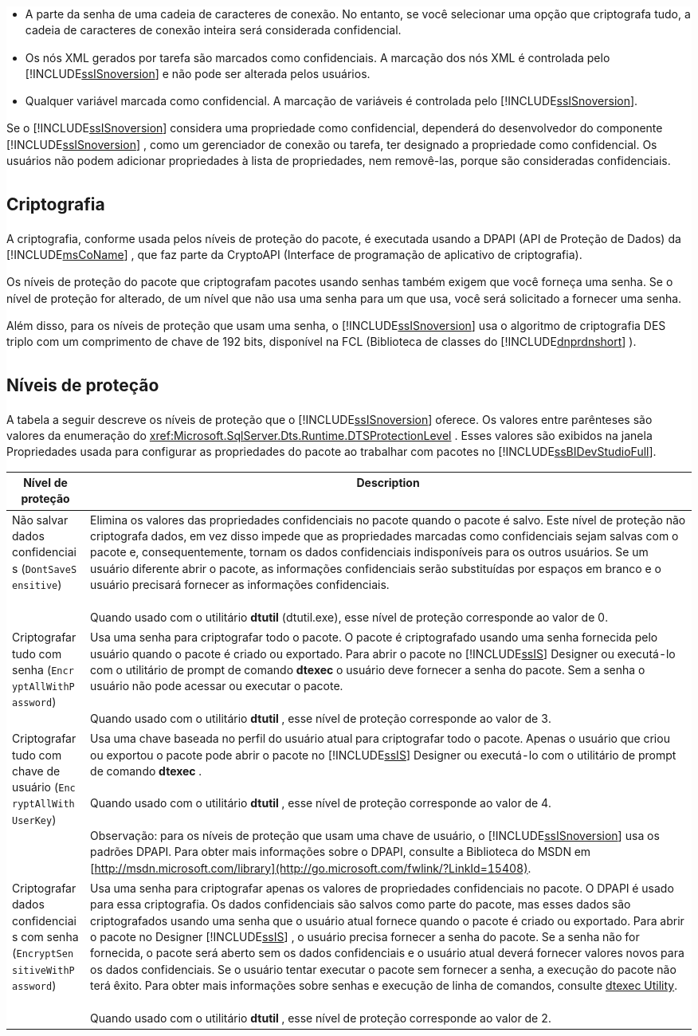 -   A parte da senha de uma cadeia de caracteres de conexão. No entanto, se você selecionar uma opção que criptografa tudo, a cadeia de caracteres de conexão inteira será considerada confidencial.  
  
-   Os nós XML gerados por tarefa são marcados como confidenciais. A marcação dos nós XML é controlada pelo [!INCLUDE[ssISnoversion](../../includes/ssisnoversion-md.md)] e não pode ser alterada pelos usuários.  
  
-   Qualquer variável marcada como confidencial. A marcação de variáveis é controlada pelo [!INCLUDE[ssISnoversion](../../includes/ssisnoversion-md.md)].  
  
 Se o [!INCLUDE[ssISnoversion](../../includes/ssisnoversion-md.md)] considera uma propriedade como confidencial, dependerá do desenvolvedor do componente [!INCLUDE[ssISnoversion](../../includes/ssisnoversion-md.md)] , como um gerenciador de conexão ou tarefa, ter designado a propriedade como confidencial. Os usuários não podem adicionar propriedades à lista de propriedades, nem removê-las, porque são consideradas confidenciais.  
  
## <a name="encryption"></a>Criptografia  
 A criptografia, conforme usada pelos níveis de proteção do pacote, é executada usando a DPAPI (API de Proteção de Dados) da [!INCLUDE[msCoName](../../includes/msconame-md.md)] , que faz parte da CryptoAPI (Interface de programação de aplicativo de criptografia).  
  
 Os níveis de proteção do pacote que criptografam pacotes usando senhas também exigem que você forneça uma senha. Se o nível de proteção for alterado, de um nível que não usa uma senha para um que usa, você será solicitado a fornecer uma senha.  
  
 Além disso, para os níveis de proteção que usam uma senha, o [!INCLUDE[ssISnoversion](../../includes/ssisnoversion-md.md)] usa o algoritmo de criptografia DES triplo com um comprimento de chave de 192 bits, disponível na FCL (Biblioteca de classes do [!INCLUDE[dnprdnshort](../../includes/dnprdnshort-md.md)] ).  
  
## <a name="protection-levels"></a>Níveis de proteção  
 A tabela a seguir descreve os níveis de proteção que o [!INCLUDE[ssISnoversion](../../includes/ssisnoversion-md.md)] oferece. Os valores entre parênteses são valores da enumeração do <xref:Microsoft.SqlServer.Dts.Runtime.DTSProtectionLevel> . Esses valores são exibidos na janela Propriedades usada para configurar as propriedades do pacote ao trabalhar com pacotes no [!INCLUDE[ssBIDevStudioFull](../../includes/ssbidevstudiofull-md.md)].  
  
|Nível de proteção|Description|  
|----------------------|-----------------|  
|Não salvar dados confidenciais (`DontSaveSensitive`)|Elimina os valores das propriedades confidenciais no pacote quando o pacote é salvo. Este nível de proteção não criptografa dados, em vez disso impede que as propriedades marcadas como confidenciais sejam salvas com o pacote e, consequentemente, tornam os dados confidenciais indisponíveis para os outros usuários. Se um usuário diferente abrir o pacote, as informações confidenciais serão substituídas por espaços em branco e o usuário precisará fornecer as informações confidenciais.<br /><br /> Quando usado com o utilitário **dtutil** (dtutil.exe), esse nível de proteção corresponde ao valor de 0.|  
|Criptografar tudo com senha (`EncryptAllWithPassword`)|Usa uma senha para criptografar todo o pacote. O pacote é criptografado usando uma senha fornecida pelo usuário quando o pacote é criado ou exportado. Para abrir o pacote no [!INCLUDE[ssIS](../../includes/ssis-md.md)] Designer ou executá-lo com o utilitário de prompt de comando **dtexec** o usuário deve fornecer a senha do pacote. Sem a senha o usuário não pode acessar ou executar o pacote.<br /><br /> Quando usado com o utilitário **dtutil** , esse nível de proteção corresponde ao valor de 3.|  
|Criptografar tudo com chave de usuário (`EncryptAllWithUserKey`)|Usa uma chave baseada no perfil do usuário atual para criptografar todo o pacote. Apenas o usuário que criou ou exportou o pacote pode abrir o pacote no [!INCLUDE[ssIS](../../includes/ssis-md.md)] Designer ou executá-lo com o utilitário de prompt de comando **dtexec** .<br /><br /> Quando usado com o utilitário **dtutil** , esse nível de proteção corresponde ao valor de 4.<br /><br /> Observação: para os níveis de proteção que usam uma chave de usuário, o [!INCLUDE[ssISnoversion](../../includes/ssisnoversion-md.md)] usa os padrões DPAPI. Para obter mais informações sobre o DPAPI, consulte a Biblioteca do MSDN em [http://msdn.microsoft.com/library](http://go.microsoft.com/fwlink/?LinkId=15408).|  
|Criptografar dados confidenciais com senha (`EncryptSensitiveWithPassword`)|Usa uma senha para criptografar apenas os valores de propriedades confidenciais no pacote. O DPAPI é usado para essa criptografia. Os dados confidenciais são salvos como parte do pacote, mas esses dados são criptografados usando uma senha que o usuário atual fornece quando o pacote é criado ou exportado. Para abrir o pacote no Designer [!INCLUDE[ssIS](../../includes/ssis-md.md)] , o usuário precisa fornecer a senha do pacote. Se a senha não for fornecida, o pacote será aberto sem os dados confidenciais e o usuário atual deverá fornecer valores novos para os dados confidenciais. Se o usuário tentar executar o pacote sem fornecer a senha, a execução do pacote não terá êxito. Para obter mais informações sobre senhas e execução de linha de comandos, consulte [dtexec Utility](../packages/dtexec-utility.md).<br /><br /> Quando usado com o utilitário **dtutil** , esse nível de proteção corresponde ao valor de 2.|  